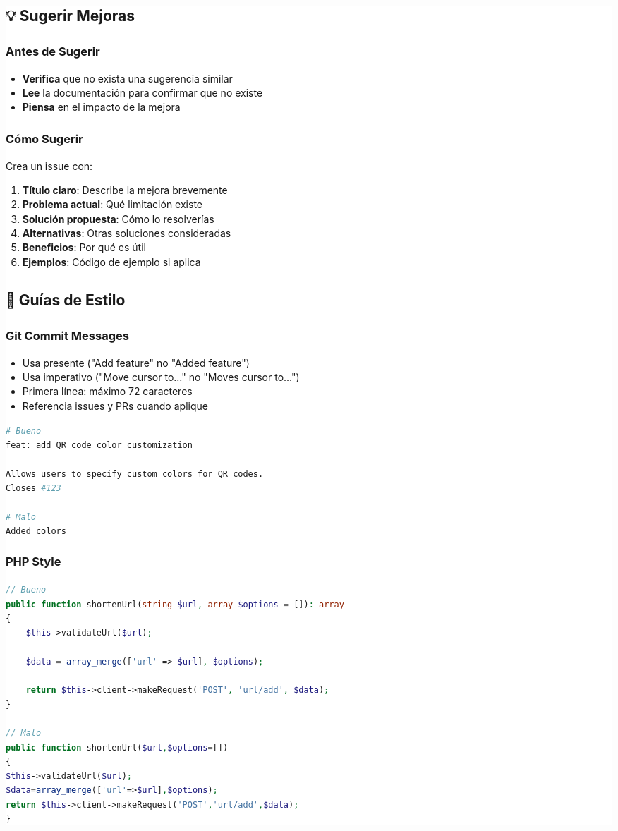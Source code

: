 ## 💡 Sugerir Mejoras

### Antes de Sugerir

- **Verifica** que no exista una sugerencia similar
- **Lee** la documentación para confirmar que no existe
- **Piensa** en el impacto de la mejora

### Cómo Sugerir

Crea un issue con:

1. **Título claro**: Describe la mejora brevemente
2. **Problema actual**: Qué limitación existe
3. **Solución propuesta**: Cómo lo resolverías
4. **Alternativas**: Otras soluciones consideradas
5. **Beneficios**: Por qué es útil
6. **Ejemplos**: Código de ejemplo si aplica

## 🎨 Guías de Estilo

### Git Commit Messages

- Usa presente ("Add feature" no "Added feature")
- Usa imperativo ("Move cursor to..." no "Moves cursor to...")
- Primera línea: máximo 72 caracteres
- Referencia issues y PRs cuando aplique

```bash
# Bueno
feat: add QR code color customization

Allows users to specify custom colors for QR codes.
Closes #123

# Malo
Added colors
```

### PHP Style

```php
// Bueno
public function shortenUrl(string $url, array $options = []): array
{
    $this->validateUrl($url);

    $data = array_merge(['url' => $url], $options);

    return $this->client->makeRequest('POST', 'url/add', $data);
}

// Malo
public function shortenUrl($url,$options=[])
{
$this->validateUrl($url);
$data=array_merge(['url'=>$url],$options);
return $this->client->makeRequest('POST','url/add',$data);
}
```

